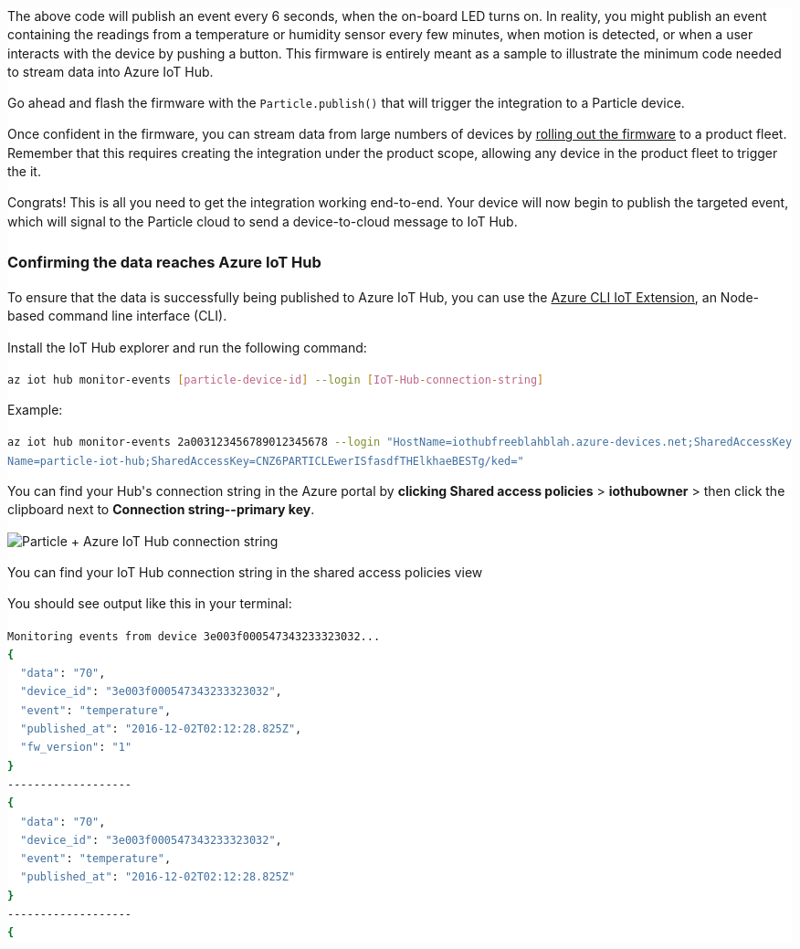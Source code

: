 The above code will publish an event every 6 seconds, when the on-board LED turns on.
In reality, you might publish an event containing the readings from
a temperature or humidity sensor every few minutes, when motion is detected, or when
a user interacts with the device by pushing a button. This firmware is entirely meant as
a sample to illustrate the minimum code needed to stream data into Azure
IoT Hub.

Go ahead and flash the firmware with the `Particle.publish()` that will trigger the integration to
a Particle device.

Once confident in the firmware, you can stream data from large numbers of devices by
<a href="/tutorials/device-cloud/console/#rollout-firmware" target="_blank">rolling out the firmware</a>
to a product fleet. Remember that this requires creating the integration under the product scope, allowing
any device in the product fleet to trigger the it.

Congrats! This is all you need to get the integration working end-to-end.
Your device will now begin to publish the targeted event, which will signal to
the Particle cloud to send a device-to-cloud message to IoT Hub.

### Confirming the data reaches Azure IoT Hub

To ensure that the data is successfully being published to Azure IoT
Hub, you can use the <a href="https://github.com/Azure/azure-iot-cli-extension#microsoft-azure-iot-extension-for-azure-cli" target="_blank">Azure CLI IoT Extension</a>, an Node-based command line
interface (CLI).

Install the IoT Hub explorer and run the following command:

```bash
az iot hub monitor-events [particle-device-id] --login [IoT-Hub-connection-string]
```

Example:
```bash
az iot hub monitor-events 2a003123456789012345678 --login "HostName=iothubfreeblahblah.azure-devices.net;SharedAccessKeyName=particle-iot-hub;SharedAccessKey=CNZ6PARTICLEwerISfasdfTHElkhaeBESTg/ked="
```

You can find your Hub's connection string in the Azure portal by
**clicking Shared access policies** > **iothubowner** > then click the
clipboard next to **Connection string--primary key**.

<img src="/assets/images/azure-iot-hub/connection-string.png"
alt="Particle + Azure IoT Hub connection string" style="max-width: 100%;"/>
<p class="caption">You can find your IoT Hub connection string in the
shared access policies view</p>

You should see output like this in your terminal:

```bash
Monitoring events from device 3e003f000547343233323032...
{
  "data": "70",
  "device_id": "3e003f000547343233323032",
  "event": "temperature",
  "published_at": "2016-12-02T02:12:28.825Z",
  "fw_version": "1"
}
-------------------
{
  "data": "70",
  "device_id": "3e003f000547343233323032",
  "event": "temperature",
  "published_at": "2016-12-02T02:12:28.825Z"
}
-------------------
{
```